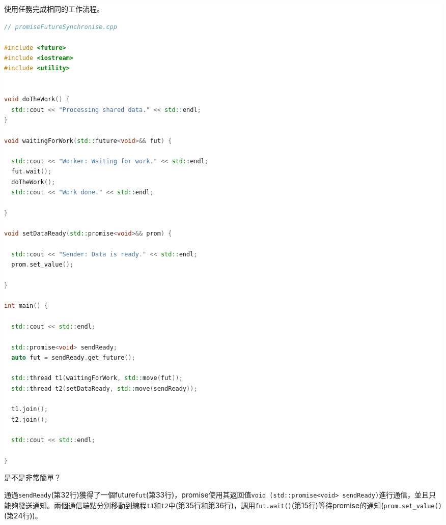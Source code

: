 使用任務完成相同的工作流程。

```c++
// promiseFutureSynchronise.cpp

#include <future>
#include <iostream>
#include <utility>


void doTheWork() {
  std::cout << "Processing shared data." << std::endl;
}

void waitingForWork(std::future<void>&& fut) {

  std::cout << "Worker: Waiting for work." << std::endl;
  fut.wait();
  doTheWork();
  std::cout << "Work done." << std::endl;

}

void setDataReady(std::promise<void>&& prom) {

  std::cout << "Sender: Data is ready." << std::endl;
  prom.set_value();

}

int main() {

  std::cout << std::endl;

  std::promise<void> sendReady;
  auto fut = sendReady.get_future();

  std::thread t1(waitingForWork, std::move(fut));
  std::thread t2(setDataReady, std::move(sendReady));

  t1.join();
  t2.join();

  std::cout << std::endl;

}
```

是不是非常簡單？

通過`sendReady`(第32行)獲得了一個future`fut`(第33行)，promise使用其返回值`void (std::promise<void> sendReady)`進行通信，並且只能夠發送通知。兩個通信端點分別移動到線程`t1`和`t2`中(第35行和第36行)，調用`fut.wait()`(第15行)等待promise的通知(`prom.set_value()`(第24行))。
